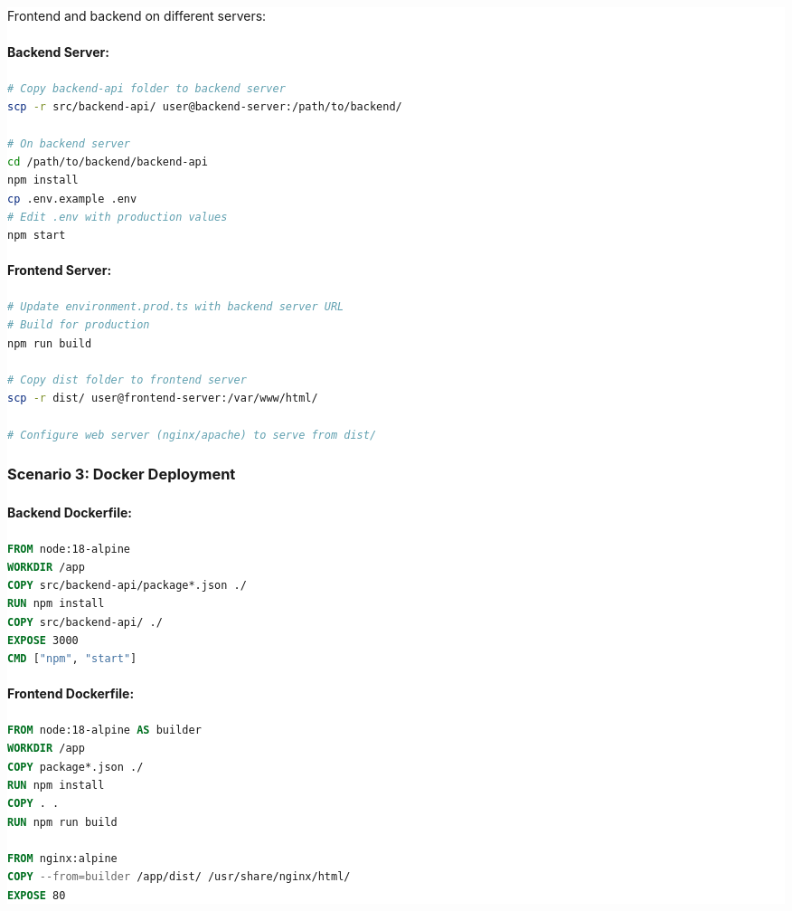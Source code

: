 Frontend and backend on different servers:

#### Backend Server:
```bash
# Copy backend-api folder to backend server
scp -r src/backend-api/ user@backend-server:/path/to/backend/

# On backend server
cd /path/to/backend/backend-api
npm install
cp .env.example .env
# Edit .env with production values
npm start
```

#### Frontend Server:
```bash
# Update environment.prod.ts with backend server URL
# Build for production
npm run build

# Copy dist folder to frontend server
scp -r dist/ user@frontend-server:/var/www/html/

# Configure web server (nginx/apache) to serve from dist/
```

### Scenario 3: Docker Deployment

#### Backend Dockerfile:
```dockerfile
FROM node:18-alpine
WORKDIR /app
COPY src/backend-api/package*.json ./
RUN npm install
COPY src/backend-api/ ./
EXPOSE 3000
CMD ["npm", "start"]
```

#### Frontend Dockerfile:
```dockerfile
FROM node:18-alpine AS builder
WORKDIR /app
COPY package*.json ./
RUN npm install
COPY . .
RUN npm run build

FROM nginx:alpine
COPY --from=builder /app/dist/ /usr/share/nginx/html/
EXPOSE 80
```
